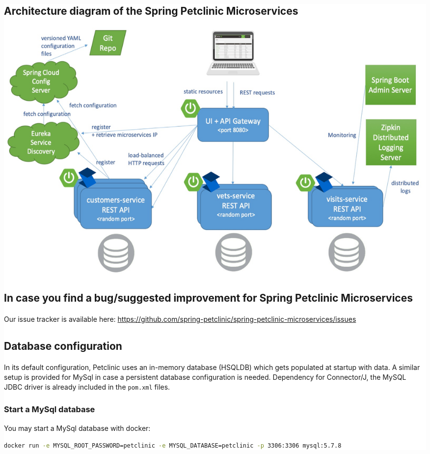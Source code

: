 ## Architecture diagram of the Spring Petclinic Microservices

![Spring Petclinic Microservices architecture](docs/revised-architecture-diagram.png)

## In case you find a bug/suggested improvement for Spring Petclinic Microservices

Our issue tracker is available here: <https://github.com/spring-petclinic/spring-petclinic-microservices/issues>

## Database configuration

In its default configuration, Petclinic uses an in-memory database (HSQLDB) which gets populated at startup with data.
A similar setup is provided for MySql in case a persistent database configuration is needed.
Dependency for Connector/J, the MySQL JDBC driver is already included in the `pom.xml` files.

### Start a MySql database

You may start a MySql database with docker:

```bash
docker run -e MYSQL_ROOT_PASSWORD=petclinic -e MYSQL_DATABASE=petclinic -p 3306:3306 mysql:5.7.8
```
